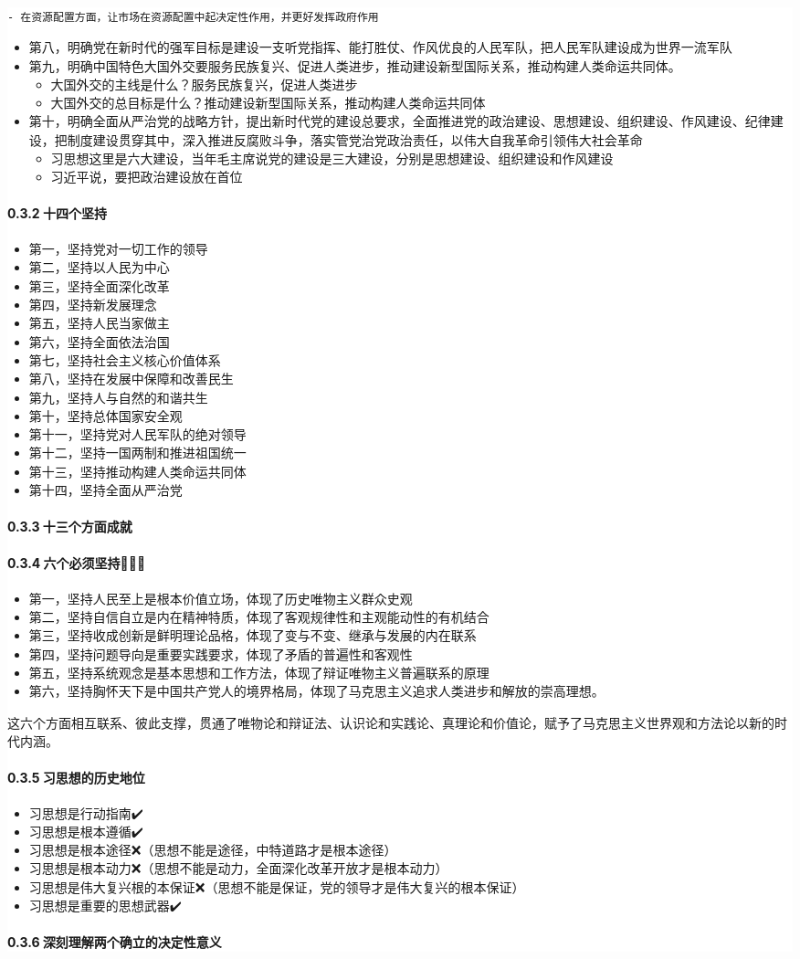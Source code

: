     - 在资源配置方面，让市场在资源配置中起决定性作用，并更好发挥政府作用
- 第八，明确党在新时代的强军目标是建设一支听党指挥、能打胜仗、作风优良的人民军队，把人民军队建设成为世界一流军队
- 第九，明确中国特色大国外交要服务民族复兴、促进人类进步，推动建设新型国际关系，推动构建人类命运共同体。
  - 大国外交的主线是什么？服务民族复兴，促进人类进步
  - 大国外交的总目标是什么？推动建设新型国际关系，推动构建人类命运共同体
- 第十，明确全面从严治党的战略方针，提出新时代党的建设总要求，全面推进党的政治建设、思想建设、组织建设、作风建设、纪律建设，把制度建设贯穿其中，深入推进反腐败斗争，落实管党治党政治责任，以伟大自我革命引领伟大社会革命
  - 习思想这里是六大建设，当年毛主席说党的建设是三大建设，分别是思想建设、组织建设和作风建设
  - 习近平说，要把政治建设放在首位

#### 0.3.2 十四个坚持

- 第一，坚持党对一切工作的领导
- 第二，坚持以人民为中心
- 第三，坚持全面深化改革
- 第四，坚持新发展理念
- 第五，坚持人民当家做主
- 第六，坚持全面依法治国
- 第七，坚持社会主义核心价值体系
- 第八，坚持在发展中保障和改善民生
- 第九，坚持人与自然的和谐共生
- 第十，坚持总体国家安全观
- 第十一，坚持党对人民军队的绝对领导
- 第十二，坚持一国两制和推进祖国统一
- 第十三，坚持推动构建人类命运共同体
- 第十四，坚持全面从严治党

#### 0.3.3 十三个方面成就

#### 0.3.4 六个必须坚持🦁🦁🦁

- 第一，坚持人民至上是根本价值立场，体现了历史唯物主义群众史观
- 第二，坚持自信自立是内在精神特质，体现了客观规律性和主观能动性的有机结合
- 第三，坚持收成创新是鲜明理论品格，体现了变与不变、继承与发展的内在联系
- 第四，坚持问题导向是重要实践要求，体现了矛盾的普遍性和客观性
- 第五，坚持系统观念是基本思想和工作方法，体现了辩证唯物主义普遍联系的原理
- 第六，坚持胸怀天下是中国共产党人的境界格局，体现了马克思主义追求人类进步和解放的崇高理想。

这六个方面相互联系、彼此支撑，贯通了唯物论和辩证法、认识论和实践论、真理论和价值论，赋予了马克思主义世界观和方法论以新的时代内涵。



#### 0.3.5 习思想的历史地位

- 习思想是行动指南✔️
- 习思想是根本遵循✔️
- 习思想是根本途径❌（思想不能是途径，中特道路才是根本途径）
- 习思想是根本动力❌（思想不能是动力，全面深化改革开放才是根本动力）
- 习思想是伟大复兴根的本保证❌（思想不能是保证，党的领导才是伟大复兴的根本保证）
- 习思想是重要的思想武器✔️



#### 0.3.6 深刻理解两个确立的决定性意义

